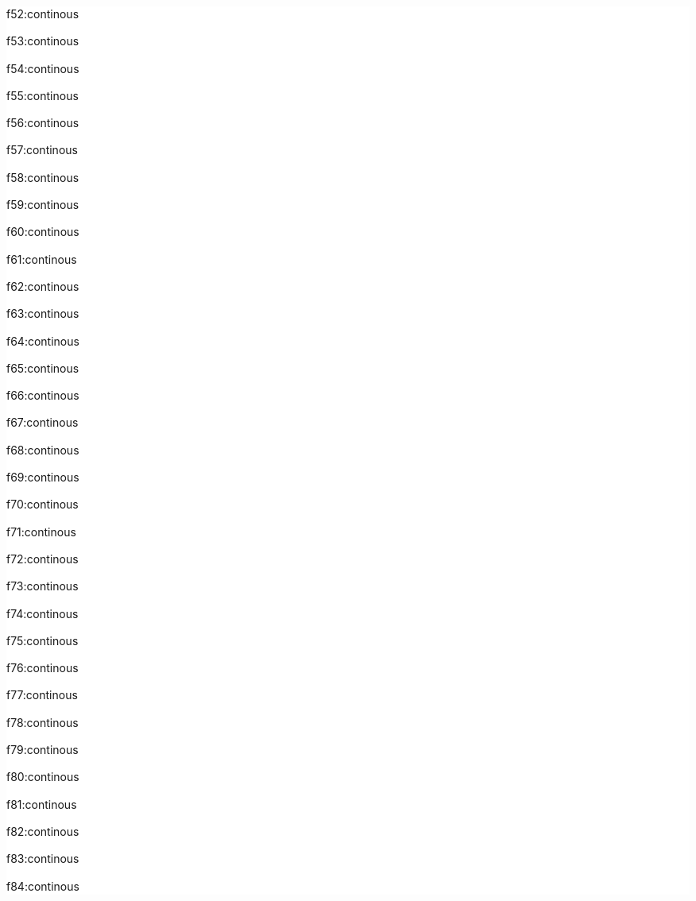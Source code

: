 f52:continous

f53:continous

f54:continous

f55:continous

f56:continous

f57:continous

f58:continous

f59:continous

f60:continous

f61:continous

f62:continous

f63:continous

f64:continous

f65:continous

f66:continous

f67:continous

f68:continous

f69:continous

f70:continous

f71:continous

f72:continous

f73:continous

f74:continous

f75:continous

f76:continous

f77:continous

f78:continous

f79:continous

f80:continous

f81:continous

f82:continous

f83:continous

f84:continous
